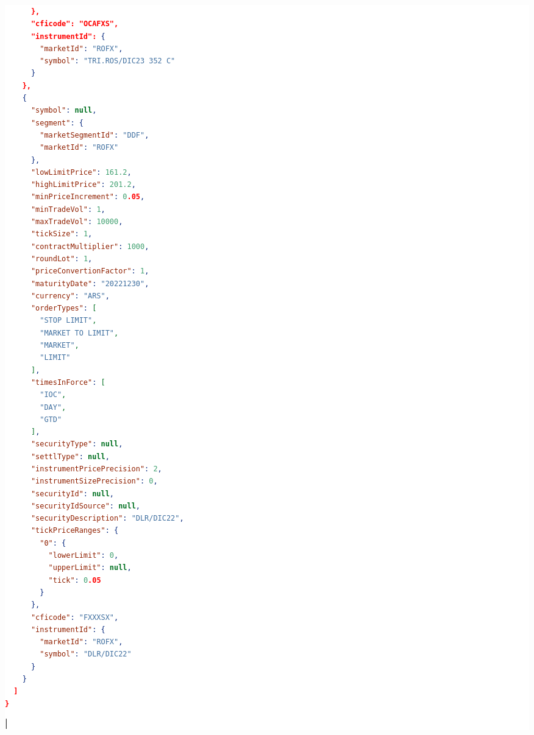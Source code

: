 ```json
      },
      "cficode": "OCAFXS",
      "instrumentId": {
        "marketId": "ROFX",
        "symbol": "TRI.ROS/DIC23 352 C"
      }
    },
    {
      "symbol": null,
      "segment": {
        "marketSegmentId": "DDF",
        "marketId": "ROFX"
      },
      "lowLimitPrice": 161.2,
      "highLimitPrice": 201.2,
      "minPriceIncrement": 0.05,
      "minTradeVol": 1,
      "maxTradeVol": 10000,
      "tickSize": 1,
      "contractMultiplier": 1000,
      "roundLot": 1,
      "priceConvertionFactor": 1,
      "maturityDate": "20221230",
      "currency": "ARS",
      "orderTypes": [
        "STOP LIMIT",
        "MARKET TO LIMIT",
        "MARKET",
        "LIMIT"
      ],
      "timesInForce": [
        "IOC",
        "DAY",
        "GTD"
      ],
      "securityType": null,
      "settlType": null,
      "instrumentPricePrecision": 2,
      "instrumentSizePrecision": 0,
      "securityId": null,
      "securityIdSource": null,
      "securityDescription": "DLR/DIC22",
      "tickPriceRanges": {
        "0": {
          "lowerLimit": 0,
          "upperLimit": null,
          "tick": 0.05
        }
      },
      "cficode": "FXXXSX",
      "instrumentId": {
        "marketId": "ROFX",
        "symbol": "DLR/DIC22"
      }
    }
  ]
}
```
|

